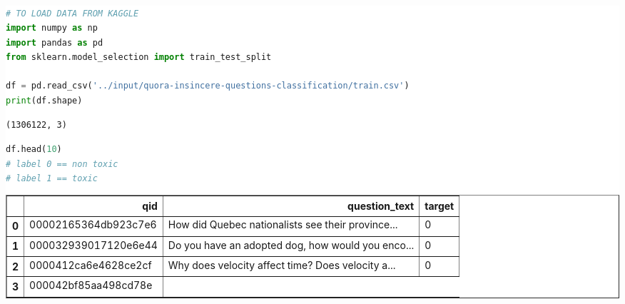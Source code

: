 
```python
# TO LOAD DATA FROM KAGGLE
import numpy as np
import pandas as pd
from sklearn.model_selection import train_test_split

df = pd.read_csv('../input/quora-insincere-questions-classification/train.csv')
print(df.shape)
```

    (1306122, 3)



```python
df.head(10)
# label 0 == non toxic
# label 1 == toxic 
```




<div>
<style scoped>
    .dataframe tbody tr th:only-of-type {
        vertical-align: middle;
    }

    .dataframe tbody tr th {
        vertical-align: top;
    }

    .dataframe thead th {
        text-align: right;
    }
</style>
<table border="1" class="dataframe">
  <thead>
    <tr style="text-align: right;">
      <th></th>
      <th>qid</th>
      <th>question_text</th>
      <th>target</th>
    </tr>
  </thead>
  <tbody>
    <tr>
      <th>0</th>
      <td>00002165364db923c7e6</td>
      <td>How did Quebec nationalists see their province...</td>
      <td>0</td>
    </tr>
    <tr>
      <th>1</th>
      <td>000032939017120e6e44</td>
      <td>Do you have an adopted dog, how would you enco...</td>
      <td>0</td>
    </tr>
    <tr>
      <th>2</th>
      <td>0000412ca6e4628ce2cf</td>
      <td>Why does velocity affect time? Does velocity a...</td>
      <td>0</td>
    </tr>
    <tr>
      <th>3</th>
      <td>000042bf85aa498cd78e</td>